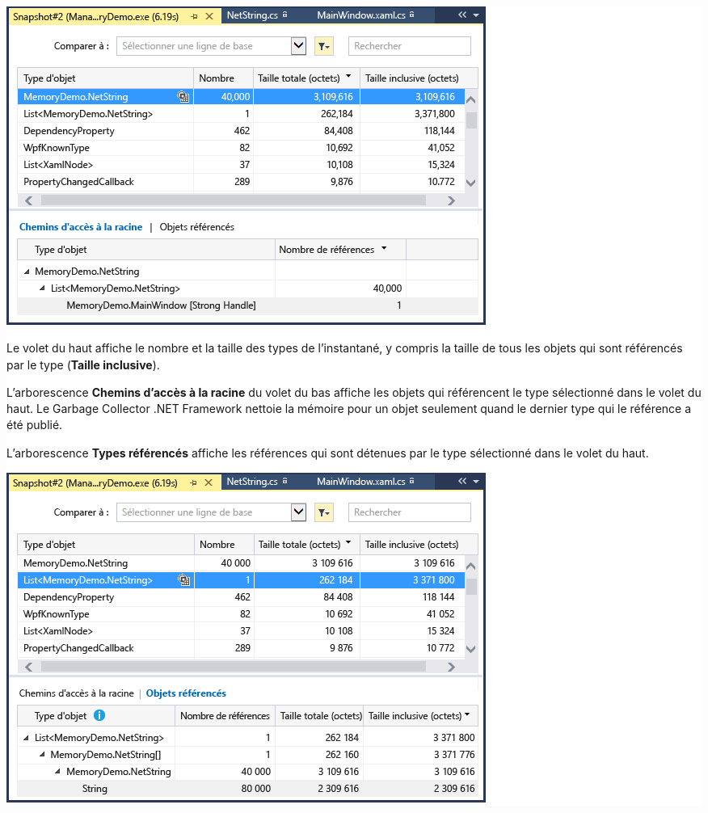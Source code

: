  ![Rapport de type managé du Débogueur &#45; Chemins d’accès à la racine](../profiling/media/dbgdiag_mem_managedtypesreport_pathstoroot.png "DBGDIAG_MEM_ManagedTypesReport_PathsToRoot")  
  
 Le volet du haut affiche le nombre et la taille des types de l’instantané, y compris la taille de tous les objets qui sont référencés par le type (**Taille inclusive**).  
  
 L’arborescence **Chemins d’accès à la racine** du volet du bas affiche les objets qui référencent le type sélectionné dans le volet du haut. Le Garbage Collector .NET Framework nettoie la mémoire pour un objet seulement quand le dernier type qui le référence a été publié.  
  
 L’arborescence **Types référencés** affiche les références qui sont détenues par le type sélectionné dans le volet du haut.  
  
 ![Affichage du rapport des types référencés managés](../profiling/media/dbgdiag_mem_managedtypesreport_referencedtypes.png "DBGDIAG_MEM_ManagedTypesReport_ReferencedTypes")  
  